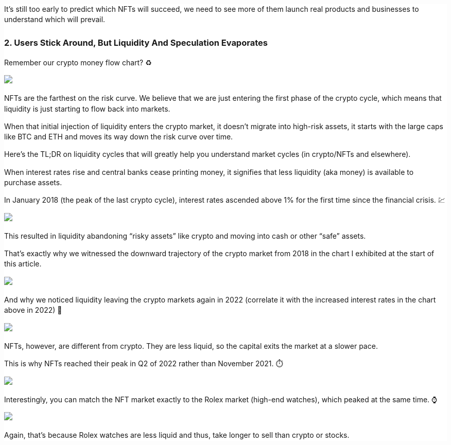 It’s still too early to predict which NFTs will succeed, we need to see more of them launch real products and businesses to understand which will prevail.

### 2. Users Stick Around, But Liquidity And Speculation Evaporates

Remember our crypto money flow chart? ♻️

![](https://media.beehiiv.com/cdn-cgi/image/fit=scale-down,format=auto,onerror=redirect,quality=80/uploads/asset/file/ed86304d-dde4-49d5-87ba-e26adc089a98/0baa5896-4bee-4de2-a6f8-d75d83a52af8_1600x900.png?t=1711102177)

NFTs are the farthest on the risk curve. We believe that we are just entering the first phase of the crypto cycle, which means that liquidity is just starting to flow back into markets.

When that initial injection of liquidity enters the crypto market, it doesn’t migrate into high-risk assets, it starts with the large caps like BTC and ETH and moves its way down the risk curve over time.

Here’s the TL;DR on liquidity cycles that will greatly help you understand market cycles (in crypto/NFTs and elsewhere).

When interest rates rise and central banks cease printing money, it signifies that less liquidity (aka money) is available to purchase assets.

In January 2018 (the peak of the last crypto cycle), interest rates ascended above 1% for the first time since the financial crisis. 💹

![](https://media.beehiiv.com/cdn-cgi/image/fit=scale-down,format=auto,onerror=redirect,quality=80/uploads/asset/file/8ff4788d-f5d7-4fb2-adbe-d07cfd3534c6/3f87b6c0-c265-408d-861b-94d51aca3add_1318x436.png?t=1711102178)

This resulted in liquidity abandoning “risky assets” like crypto and moving into cash or other “safe” assets. 

That’s exactly why we witnessed the downward trajectory of the crypto market from 2018 in the chart I exhibited at the start of this article.

![](https://media.beehiiv.com/cdn-cgi/image/fit=scale-down,format=auto,onerror=redirect,quality=80/uploads/asset/file/b0dce157-1617-4abe-ae77-30c174a69b67/a714bc68-6d66-40e7-a66f-dc05fa9e1857_1600x1021.png?t=1711102178)

And why we noticed liquidity leaving the crypto markets again in 2022 (correlate it with the increased interest rates in the chart above in 2022) 💸

![](https://media.beehiiv.com/cdn-cgi/image/fit=scale-down,format=auto,onerror=redirect,quality=80/uploads/asset/file/721a3481-38c3-4f7d-b1f8-9bbac8bd51cf/ca1e1c9d-7cfe-4d16-b324-bd45cd27e6bb_1600x1025.png?t=1711102179)

NFTs, however, are different from crypto. They are less liquid, so the capital exits the market at a slower pace.

This is why NFTs reached their peak in Q2 of 2022 rather than November 2021. ⏱️

![](https://media.beehiiv.com/cdn-cgi/image/fit=scale-down,format=auto,onerror=redirect,quality=80/uploads/asset/file/21d7e6ec-e614-425b-bbd9-e50bfbedc96b/4c0c064a-830e-4ec6-bbd7-48700376dcbb_1600x578.png?t=1711102180)

Interestingly, you can match the NFT market exactly to the Rolex market (high-end watches), which peaked at the same time. ⌚️

![](https://media.beehiiv.com/cdn-cgi/image/fit=scale-down,format=auto,onerror=redirect,quality=80/uploads/asset/file/0302c842-27fc-4705-b322-eaf1f69b4cbb/0370f188-edb3-4567-a346-8f496fc255bc_1510x1040.png?t=1711102180)

Again, that’s because Rolex watches are less liquid and thus, take longer to sell than crypto or stocks.
